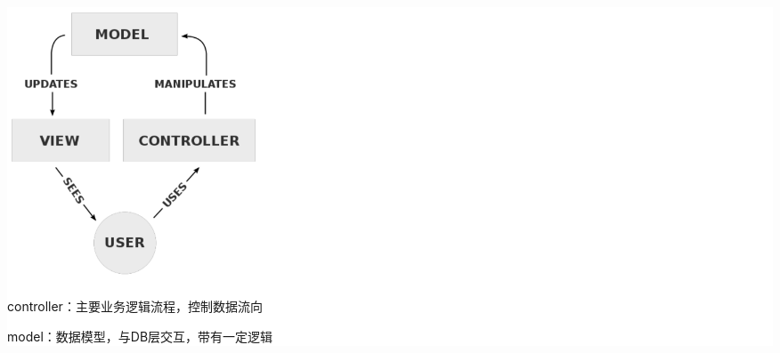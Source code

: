<img src="Naixes阶段性学习笔记.assets/截屏2021-04-04 下午2.10.52.png" alt="截屏2021-04-04 下午2.10.52" style="zoom:30%;" />

controller：主要业务逻辑流程，控制数据流向

model：数据模型，与DB层交互，带有一定逻辑
